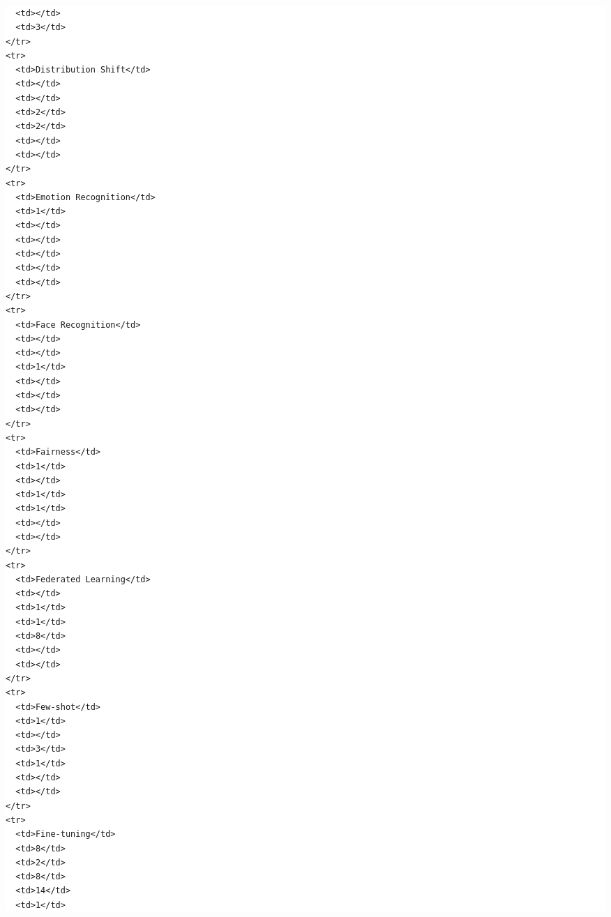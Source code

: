      <td></td>
      <td>3</td>
    </tr>
    <tr>
      <td>Distribution Shift</td>
      <td></td>
      <td></td>
      <td>2</td>
      <td>2</td>
      <td></td>
      <td></td>
    </tr>
    <tr>
      <td>Emotion Recognition</td>
      <td>1</td>
      <td></td>
      <td></td>
      <td></td>
      <td></td>
      <td></td>
    </tr>
    <tr>
      <td>Face Recognition</td>
      <td></td>
      <td></td>
      <td>1</td>
      <td></td>
      <td></td>
      <td></td>
    </tr>
    <tr>
      <td>Fairness</td>
      <td>1</td>
      <td></td>
      <td>1</td>
      <td>1</td>
      <td></td>
      <td></td>
    </tr>
    <tr>
      <td>Federated Learning</td>
      <td></td>
      <td>1</td>
      <td>1</td>
      <td>8</td>
      <td></td>
      <td></td>
    </tr>
    <tr>
      <td>Few-shot</td>
      <td>1</td>
      <td></td>
      <td>3</td>
      <td>1</td>
      <td></td>
      <td></td>
    </tr>
    <tr>
      <td>Fine-tuning</td>
      <td>8</td>
      <td>2</td>
      <td>8</td>
      <td>14</td>
      <td>1</td>